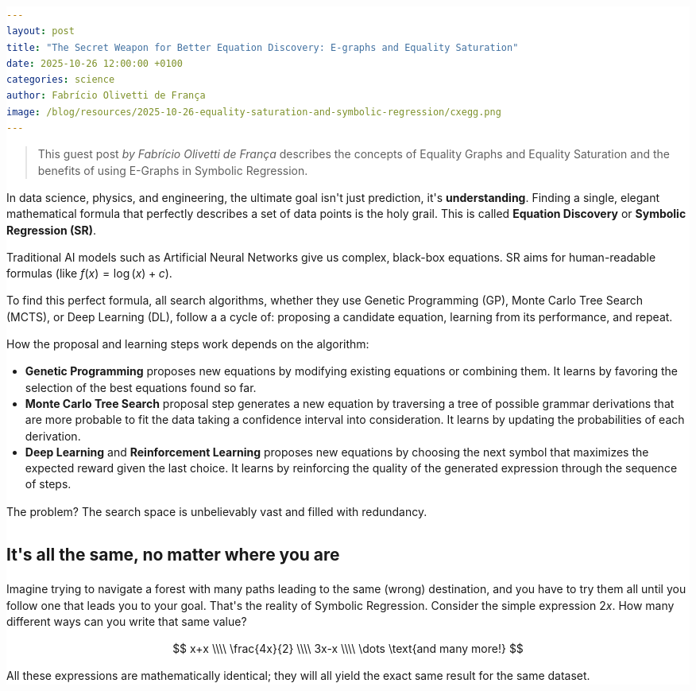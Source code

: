 ```yaml
---
layout: post
title: "The Secret Weapon for Better Equation Discovery: E-graphs and Equality Saturation"
date: 2025-10-26 12:00:00 +0100
categories: science
author: Fabrício Olivetti de França
image: /blog/resources/2025-10-26-equality-saturation-and-symbolic-regression/cxegg.png
---
```


> This guest post _by Fabrício Olivetti de França_ describes the concepts of Equality Graphs and Equality Saturation and the benefits of using E-Graphs in Symbolic Regression.



In data science, physics, and engineering, the ultimate goal isn't just prediction, it's **understanding**. Finding a single, elegant mathematical formula that perfectly describes a set of data points is the holy grail. This is called **Equation Discovery** or **Symbolic Regression (SR)**.

Traditional AI models such as Artificial Neural Networks give us complex, black-box equations. SR aims for human-readable formulas (like $f(x) = \log(x) + c$).

To find this perfect formula, all search algorithms, whether they use Genetic Programming (GP), Monte Carlo Tree Search (MCTS), or Deep Learning (DL), follow a a cycle of: proposing a candidate equation, learning from its performance, and repeat.

How the proposal and learning steps work depends on the algorithm:
- **Genetic Programming** proposes new equations by modifying existing equations or combining them. It learns by favoring the selection of the best equations found so far.
- **Monte Carlo Tree Search** proposal step generates a new equation by traversing a tree of possible grammar derivations that are more probable to fit the data taking a confidence interval into consideration. It learns by updating the probabilities of each derivation.
- **Deep Learning** and **Reinforcement Learning** proposes new equations by choosing the next symbol that maximizes the expected reward given the last choice. It learns by reinforcing the quality of the generated expression through the sequence of steps.

The problem? The search space is unbelievably vast and filled with redundancy.

## It's all the same, no matter where you are

Imagine trying to navigate a forest with many paths leading to the same (wrong) destination, and you have to try them all until you follow one that leads you to your goal. That's the reality of Symbolic Regression.
Consider the simple expression $2x$. How many different ways can you write that same value?

$$
x+x \\\\
\frac{4x}{2} \\\\
3x-x \\\\
\dots \text{and many more!}
$$

All these expressions are mathematically identical; they will all yield the exact same result for the same dataset.
